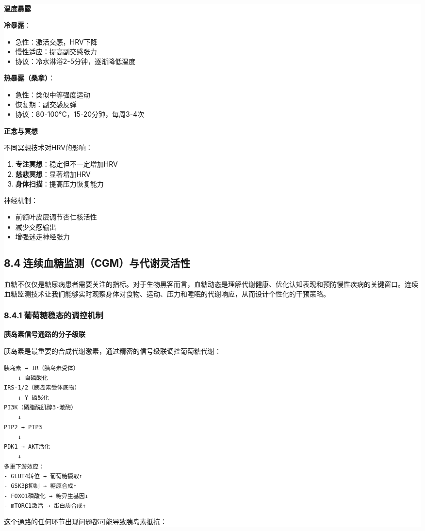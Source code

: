 **温度暴露**

**冷暴露**：
- 急性：激活交感，HRV下降
- 慢性适应：提高副交感张力
- 协议：冷水淋浴2-5分钟，逐渐降低温度

**热暴露（桑拿）**：
- 急性：类似中等强度运动
- 恢复期：副交感反弹
- 协议：80-100°C，15-20分钟，每周3-4次

**正念与冥想**

不同冥想技术对HRV的影响：

1. **专注冥想**：稳定但不一定增加HRV
2. **慈悲冥想**：显著增加HRV
3. **身体扫描**：提高压力恢复能力

神经机制：
- 前额叶皮层调节杏仁核活性
- 减少交感输出
- 增强迷走神经张力

## 8.4 连续血糖监测（CGM）与代谢灵活性

血糖不仅仅是糖尿病患者需要关注的指标。对于生物黑客而言，血糖动态是理解代谢健康、优化认知表现和预防慢性疾病的关键窗口。连续血糖监测技术让我们能够实时观察身体对食物、运动、压力和睡眠的代谢响应，从而设计个性化的干预策略。

### 8.4.1 葡萄糖稳态的调控机制

**胰岛素信号通路的分子级联**

胰岛素是最重要的合成代谢激素，通过精密的信号级联调控葡萄糖代谢：

```
胰岛素 → IR（胰岛素受体）
    ↓ 自磷酸化
IRS-1/2（胰岛素受体底物）
    ↓ Y-磷酸化
PI3K（磷脂酰肌醇3-激酶）
    ↓
PIP2 → PIP3
    ↓
PDK1 → AKT活化
    ↓
多重下游效应：
- GLUT4转位 → 葡萄糖摄取↑
- GSK3β抑制 → 糖原合成↑
- FOXO1磷酸化 → 糖异生基因↓
- mTORC1激活 → 蛋白质合成↑
```

这个通路的任何环节出现问题都可能导致胰岛素抵抗：
